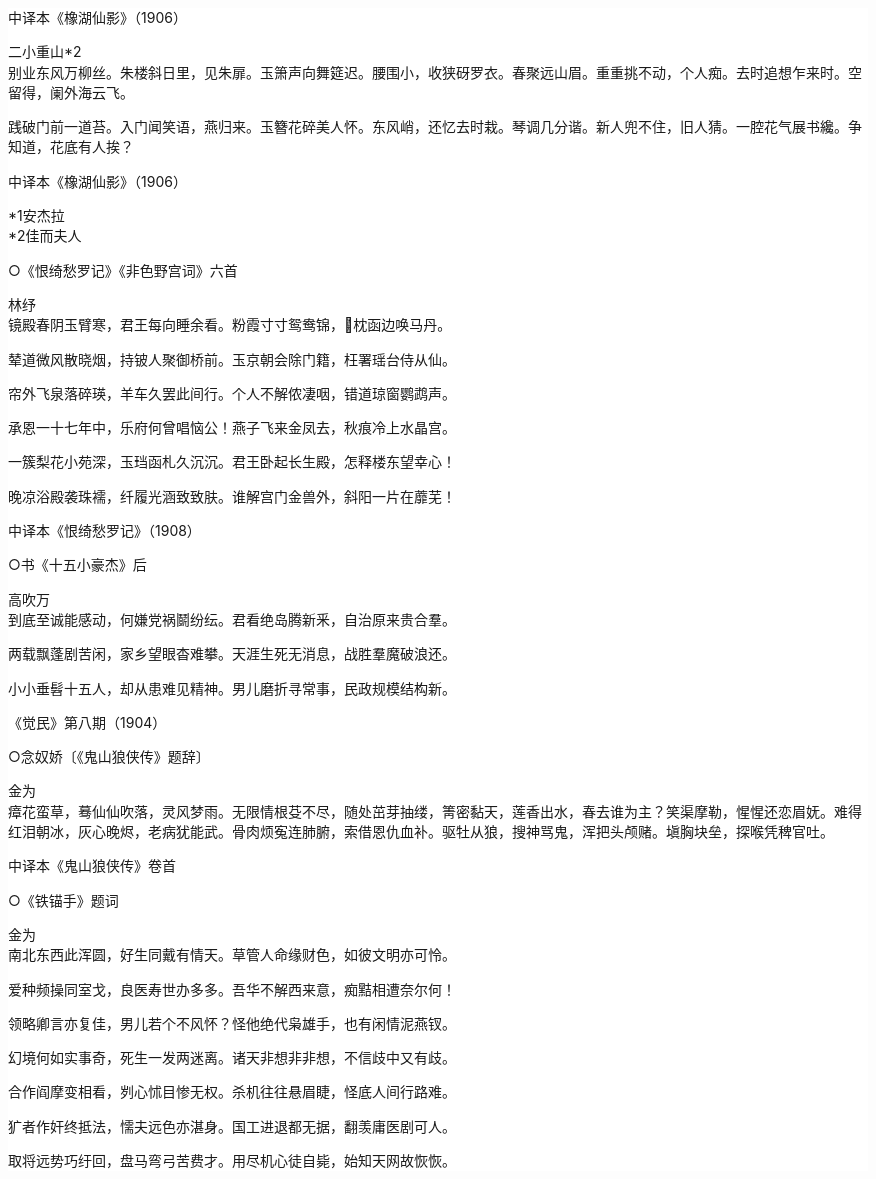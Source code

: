 中译本《橡湖仙影》（1906）  
  
二小重山*2  
别业东风万柳丝。朱楼斜日里，见朱扉。玉箫声向舞筵迟。腰围小，收狭砑罗衣。春聚远山眉。重重挑不动，个人痴。去时追想乍来时。空留得，阑外海云飞。  
  
践破门前一道苔。入门闻笑语，燕归来。玉簪花碎美人怀。东风峭，还忆去时栽。琴调几分谐。新人兜不住，旧人猜。一腔花气展书纔。争知道，花底有人挨？  
  
中译本《橡湖仙影》（1906）  
  
*1安杰拉  
*2佳而夫人  
  
○《恨绮愁罗记》《非色野宫词》六首  
  
林纾  
镜殿春阴玉臂寒，君王每向睡余看。粉霞寸寸鸳鸯锦，枕函边唤马丹。  
  
辇道微风散晓烟，持铍人聚御桥前。玉京朝会除门籍，枉署瑶台侍从仙。  
  
帘外飞泉落碎瑛，羊车久罢此间行。个人不解侬凄咽，错道琼窗鹦鹉声。  
  
承恩一十七年中，乐府何曾唱恼公！燕子飞来金凤去，秋痕冷上水晶宫。  
  
一簇梨花小苑深，玉珰函札久沉沉。君王卧起长生殿，怎释楼东望幸心！  
  
晚凉浴殿袭珠襦，纤履光涵致致肤。谁解宫门金兽外，斜阳一片在蘼芜！  
  
中译本《恨绮愁罗记》（1908）  
  
○书《十五小豪杰》后  
  
高吹万  
到底至诚能感动，何嫌党祸鬬纷纭。君看绝岛腾新釆，自治原来贵合羣。  
  
两载飘蓬剧苦闲，家乡望眼杳难攀。天涯生死无消息，战胜羣魔破浪还。  
  
小小垂髫十五人，却从患难见精神。男儿磨折寻常事，民政规模结构新。  
  
《觉民》第八期（1904）  
  
○念奴娇〔《鬼山狼侠传》题辞〕  
  
金为  
瘴花蛮草，蓦仙仙吹落，灵风梦雨。无限情根芟不尽，随处茁芽抽缕，箐密黏天，莲香出水，春去谁为主？笑渠摩勒，惺惺还恋眉妩。难得红泪朝冰，灰心晚烬，老病犹能武。骨肉烦寃连肺腑，索借恩仇血补。驱牡从狼，搜神骂鬼，浑把头颅赌。塡胸块垒，探喉凭稗官吐。  
  
中译本《鬼山狼侠传》卷首  
  
○《铁锚手》题词  
  
金为  
南北东西此浑圆，好生同戴有情天。草管人命缘财色，如彼文明亦可怜。  
  
爱种频操同室戈，良医寿世办多多。吾华不解西来意，痴黠相遭奈尔何！  
  
领略卿言亦复佳，男儿若个不风怀？怪他绝代枭雄手，也有闲情泥燕钗。  
  
幻境何如实事奇，死生一发两迷离。诸天非想非非想，不信歧中又有歧。  
  
合作阎摩变相看，刿心怵目惨无权。杀机往往悬眉睫，怪底人间行路难。  
  
犷者作奸终抵法，懦夫远色亦湛身。国工进退都无据，翻羡庸医剧可人。  
  
取将远势巧纡回，盘马弯弓苦费才。用尽机心徒自毙，始知天网故恢恢。  
  